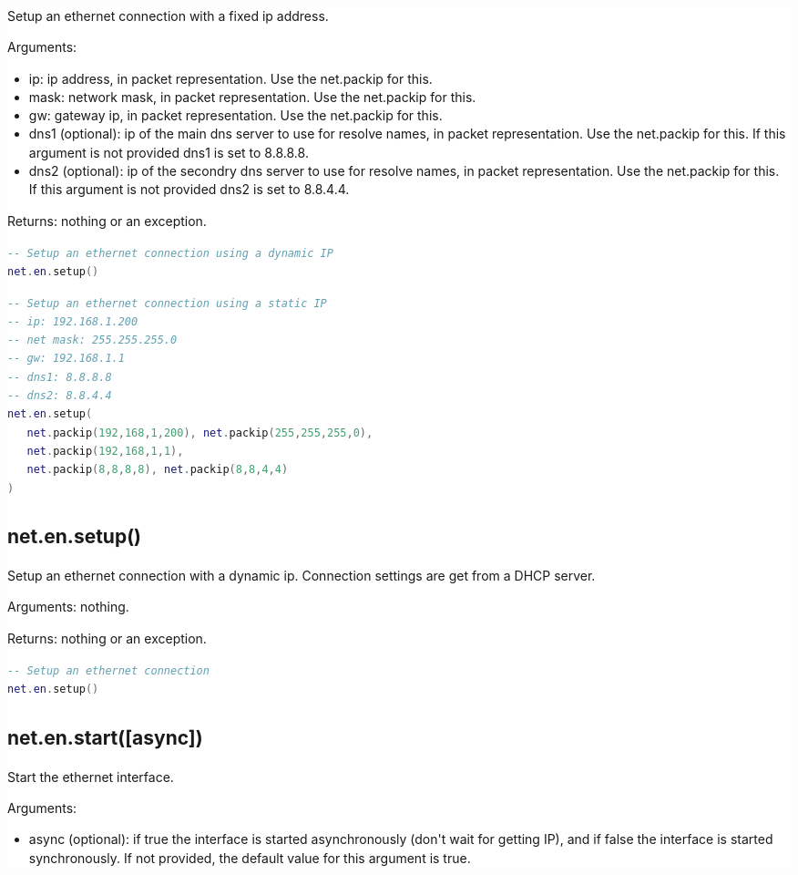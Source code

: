 Setup an ethernet connection with a fixed ip address.

Arguments:

* ip: ip address, in packet representation. Use the net.packip for this.
* mask: network mask, in packet representation. Use the net.packip for this.
* gw: gateway ip, in packet representation. Use the net.packip for this.
* dns1 (optional): ip of the main dns server to use for resolve names, in packet representation. Use the net.packip for this. If this argument is not provided dns1 is set to 8.8.8.8.
* dns2 (optional): ip of the secondry dns server to use for resolve names, in packet representation. Use the net.packip for this. If this argument is not provided dns2 is set to 8.8.4.4.

Returns: nothing or an exception.

```lua
-- Setup an ethernet connection using a dynamic IP
net.en.setup()
```

```lua
-- Setup an ethernet connection using a static IP
-- ip: 192.168.1.200
-- net mask: 255.255.255.0
-- gw: 192.168.1.1
-- dns1: 8.8.8.8
-- dns2: 8.8.4.4
net.en.setup(
   net.packip(192,168,1,200), net.packip(255,255,255,0),
   net.packip(192,168,1,1),
   net.packip(8,8,8,8), net.packip(8,8,4,4)
)
```

## net.en.setup()

Setup an ethernet connection with a dynamic ip. Connection settings are get from a DHCP server.

Arguments: nothing.

Returns: nothing or an exception.

```lua
-- Setup an ethernet connection
net.en.setup()
```

## net.en.start([async])

Start the ethernet interface.

Arguments:

* async (optional): if true the interface is started asynchronously (don't wait for getting IP), and if false 
the interface is started synchronously. If not provided, the default value for this argument is true.
